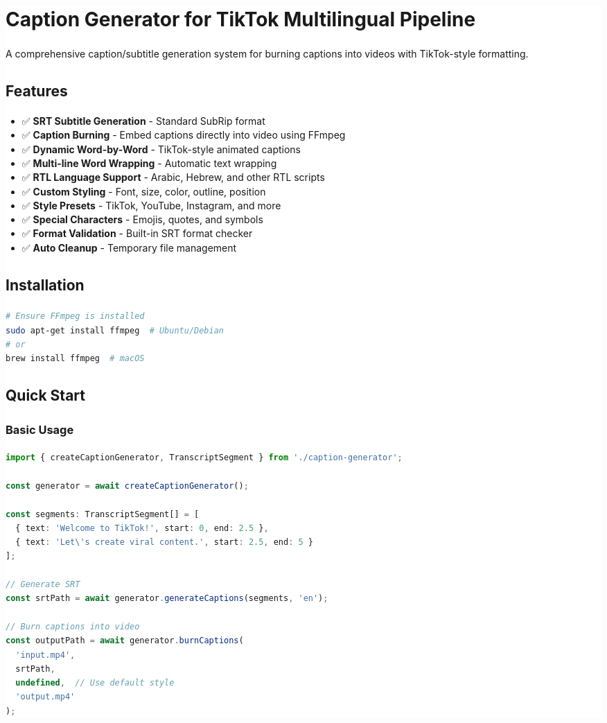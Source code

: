 # Caption Generator for TikTok Multilingual Pipeline

A comprehensive caption/subtitle generation system for burning captions into videos with TikTok-style formatting.

## Features

- ✅ **SRT Subtitle Generation** - Standard SubRip format
- ✅ **Caption Burning** - Embed captions directly into video using FFmpeg
- ✅ **Dynamic Word-by-Word** - TikTok-style animated captions
- ✅ **Multi-line Word Wrapping** - Automatic text wrapping
- ✅ **RTL Language Support** - Arabic, Hebrew, and other RTL scripts
- ✅ **Custom Styling** - Font, size, color, outline, position
- ✅ **Style Presets** - TikTok, YouTube, Instagram, and more
- ✅ **Special Characters** - Emojis, quotes, and symbols
- ✅ **Format Validation** - Built-in SRT format checker
- ✅ **Auto Cleanup** - Temporary file management

## Installation

```bash
# Ensure FFmpeg is installed
sudo apt-get install ffmpeg  # Ubuntu/Debian
# or
brew install ffmpeg  # macOS
```

## Quick Start

### Basic Usage

```typescript
import { createCaptionGenerator, TranscriptSegment } from './caption-generator';

const generator = await createCaptionGenerator();

const segments: TranscriptSegment[] = [
  { text: 'Welcome to TikTok!', start: 0, end: 2.5 },
  { text: 'Let\'s create viral content.', start: 2.5, end: 5 }
];

// Generate SRT
const srtPath = await generator.generateCaptions(segments, 'en');

// Burn captions into video
const outputPath = await generator.burnCaptions(
  'input.mp4',
  srtPath,
  undefined,  // Use default style
  'output.mp4'
);
```
